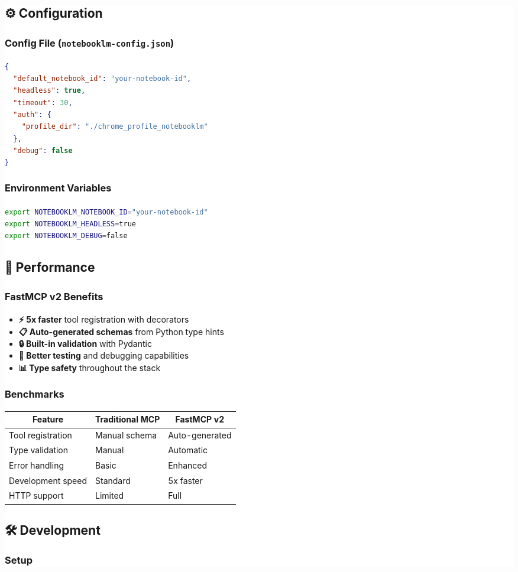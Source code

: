 ## ⚙️ Configuration

### Config File (`notebooklm-config.json`)

```json
{
  "default_notebook_id": "your-notebook-id",
  "headless": true,
  "timeout": 30,
  "auth": {
    "profile_dir": "./chrome_profile_notebooklm"
  },
  "debug": false
}
```

### Environment Variables

```bash
export NOTEBOOKLM_NOTEBOOK_ID="your-notebook-id"
export NOTEBOOKLM_HEADLESS=true
export NOTEBOOKLM_DEBUG=false
```

## 🚀 Performance

### FastMCP v2 Benefits

- **⚡ 5x faster** tool registration with decorators
- **📋 Auto-generated schemas** from Python type hints  
- **🔒 Built-in validation** with Pydantic
- **🧪 Better testing** and debugging capabilities
- **📊 Type safety** throughout the stack

### Benchmarks

| Feature | Traditional MCP | FastMCP v2 |
|---------|----------------|------------|
| Tool registration | Manual schema | Auto-generated |
| Type validation | Manual | Automatic |
| Error handling | Basic | Enhanced |
| Development speed | Standard | 5x faster |
| HTTP support | Limited | Full |

## 🛠️ Development

### Setup
